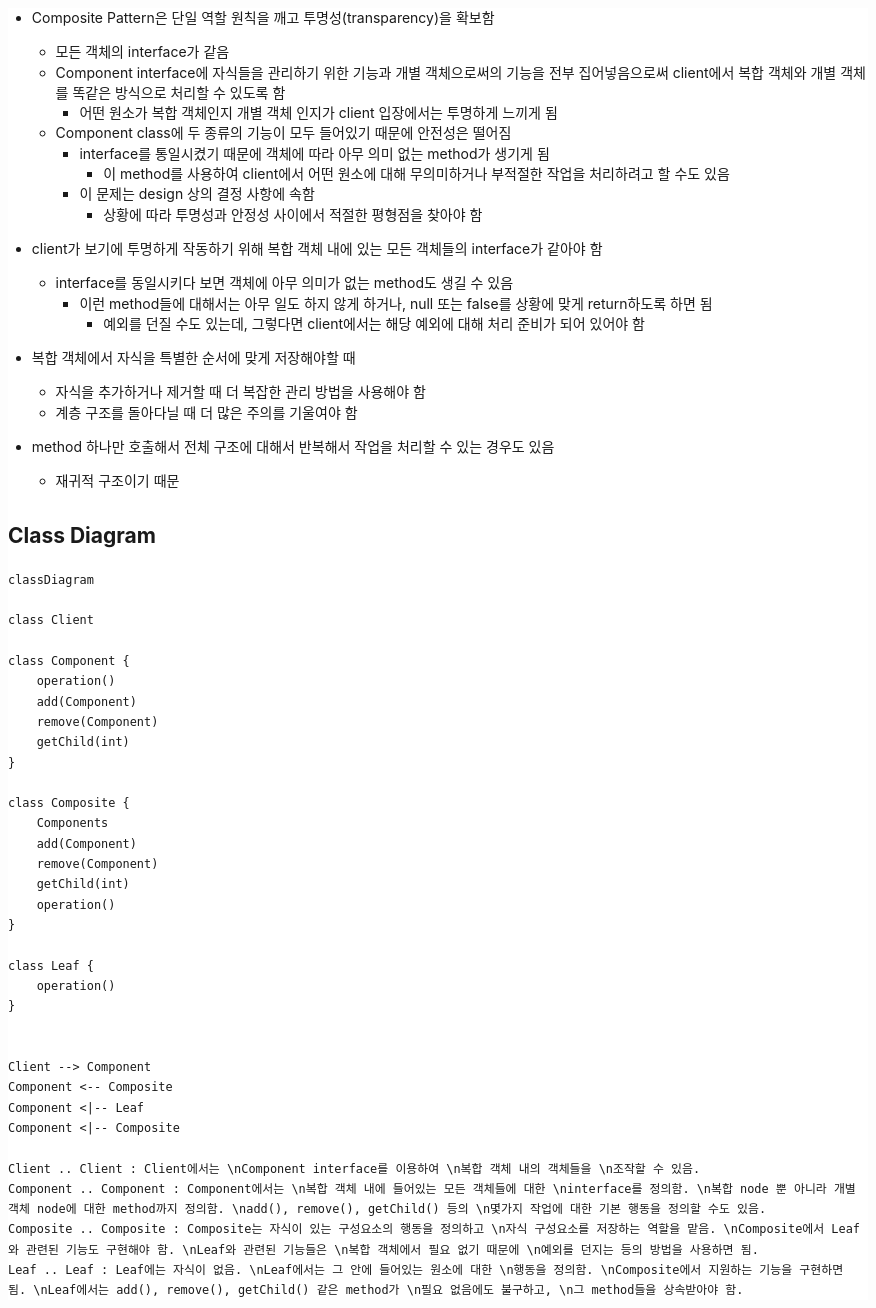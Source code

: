 - Composite Pattern은 단일 역할 원칙을 깨고 투명성(transparency)을 확보함
    - 모든 객체의 interface가 같음
    - Component interface에 자식들을 관리하기 위한 기능과 개별 객체으로써의 기능을 전부 집어넣음으로써 client에서 복합 객체와 개별 객체 를 똑같은 방식으로 처리할 수 있도록 함
        - 어떤 원소가 복합 객체인지 개별 객체 인지가 client 입장에서는 투명하게 느끼게 됨
    - Component class에 두 종류의 기능이 모두 들어있기 때문에 안전성은 떨어짐
        - interface를 통일시켰기 때문에 객체에 따라 아무 의미 없는 method가 생기게 됨
            - 이 method를 사용하여 client에서 어떤 원소에 대해 무의미하거나 부적절한 작업을 처리하려고 할 수도 있음
        - 이 문제는 design 상의 결정 사항에 속함
            - 상황에 따라 투명성과 안정성 사이에서 적절한 평형점을 찾아야 함

- client가 보기에 투명하게 작동하기 위해 복합 객체 내에 있는 모든 객체들의 interface가 같아야 함
    - interface를 동일시키다 보면 객체에 아무 의미가 없는 method도 생길 수 있음
        - 이런 method들에 대해서는 아무 일도 하지 않게 하거나, null 또는 false를 상황에 맞게 return하도록 하면 됨
            - 예외를 던질 수도 있는데, 그렇다면 client에서는 해당 예외에 대해 처리 준비가 되어 있어야 함

- 복합 객체에서 자식을 특별한 순서에 맞게 저장해야할 때
    - 자식을 추가하거나 제거할 때 더 복잡한 관리 방법을 사용해야 함
    - 계층 구조를 돌아다닐 때 더 많은 주의를 기울여야 함

- method 하나만 호출해서 전체 구조에 대해서 반복해서 작업을 처리할 수 있는 경우도 있음
    - 재귀적 구조이기 때문




## Class Diagram

```mermaid
classDiagram

class Client

class Component {
    operation()
    add(Component)
    remove(Component)
    getChild(int)
}

class Composite {
    Components
    add(Component)
    remove(Component)
    getChild(int)
    operation()
}

class Leaf {
    operation()
}


Client --> Component
Component <-- Composite
Component <|-- Leaf
Component <|-- Composite

Client .. Client : Client에서는 \nComponent interface를 이용하여 \n복합 객체 내의 객체들을 \n조작할 수 있음.
Component .. Component : Component에서는 \n복합 객체 내에 들어있는 모든 객체들에 대한 \ninterface를 정의함. \n복합 node 뿐 아니라 개별 객체 node에 대한 method까지 정의함. \nadd(), remove(), getChild() 등의 \n몇가지 작업에 대한 기본 행동을 정의할 수도 있음.
Composite .. Composite : Composite는 자식이 있는 구성요소의 행동을 정의하고 \n자식 구성요소를 저장하는 역할을 맡음. \nComposite에서 Leaf와 관련된 기능도 구현해야 함. \nLeaf와 관련된 기능들은 \n복합 객체에서 필요 없기 때문에 \n예외를 던지는 등의 방법을 사용하면 됨.
Leaf .. Leaf : Leaf에는 자식이 없음. \nLeaf에서는 그 안에 들어있는 원소에 대한 \n행동을 정의함. \nComposite에서 지원하는 기능을 구현하면 됨. \nLeaf에서는 add(), remove(), getChild() 같은 method가 \n필요 없음에도 불구하고, \n그 method들을 상속받아야 함.
```
